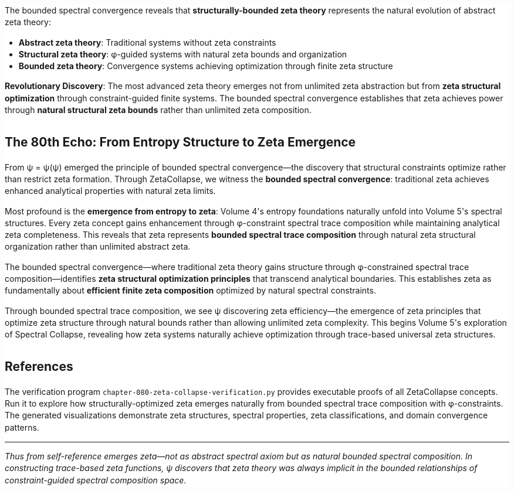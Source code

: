 The bounded spectral convergence reveals that **structurally-bounded zeta theory** represents the natural evolution of abstract zeta theory:

- **Abstract zeta theory**: Traditional systems without zeta constraints
- **Structural zeta theory**: φ-guided systems with natural zeta bounds and organization
- **Bounded zeta theory**: Convergence systems achieving optimization through finite zeta structure

**Revolutionary Discovery**: The most advanced zeta theory emerges not from unlimited zeta abstraction but from **zeta structural optimization** through constraint-guided finite systems. The bounded spectral convergence establishes that zeta achieves power through **natural structural zeta bounds** rather than unlimited zeta composition.

## The 80th Echo: From Entropy Structure to Zeta Emergence

From ψ = ψ(ψ) emerged the principle of bounded spectral convergence—the discovery that structural constraints optimize rather than restrict zeta formation. Through ZetaCollapse, we witness the **bounded spectral convergence**: traditional zeta achieves enhanced analytical properties with natural zeta limits.

Most profound is the **emergence from entropy to zeta**: Volume 4's entropy foundations naturally unfold into Volume 5's spectral structures. Every zeta concept gains enhancement through φ-constraint spectral trace composition while maintaining analytical zeta completeness. This reveals that zeta represents **bounded spectral trace composition** through natural zeta structural organization rather than unlimited abstract zeta.

The bounded spectral convergence—where traditional zeta theory gains structure through φ-constrained spectral trace composition—identifies **zeta structural optimization principles** that transcend analytical boundaries. This establishes zeta as fundamentally about **efficient finite zeta composition** optimized by natural spectral constraints.

Through bounded spectral trace composition, we see ψ discovering zeta efficiency—the emergence of zeta principles that optimize zeta structure through natural bounds rather than allowing unlimited zeta complexity. This begins Volume 5's exploration of Spectral Collapse, revealing how zeta systems naturally achieve optimization through trace-based universal zeta structures.

## References

The verification program `chapter-080-zeta-collapse-verification.py` provides executable proofs of all ZetaCollapse concepts. Run it to explore how structurally-optimized zeta emerges naturally from bounded spectral trace composition with φ-constraints. The generated visualizations demonstrate zeta structures, spectral properties, zeta classifications, and domain convergence patterns.

---

*Thus from self-reference emerges zeta—not as abstract spectral axiom but as natural bounded spectral composition. In constructing trace-based zeta functions, ψ discovers that zeta theory was always implicit in the bounded relationships of constraint-guided spectral composition space.*